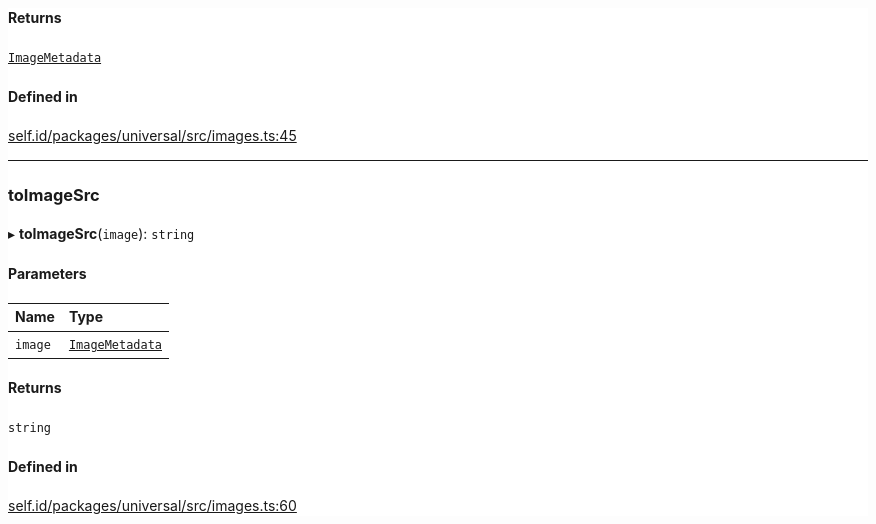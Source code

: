 #### Returns

[`ImageMetadata`](../interfaces/universal_src.ImageMetadata.md)

#### Defined in

[self.id/packages/universal/src/images.ts:45](https://github.com/ceramicstudio/self.id/blob/ba95ea3/packages/universal/src/images.ts#L45)

___

### toImageSrc

▸ **toImageSrc**(`image`): `string`

#### Parameters

| Name | Type |
| :------ | :------ |
| `image` | [`ImageMetadata`](../interfaces/universal_src.ImageMetadata.md) |

#### Returns

`string`

#### Defined in

[self.id/packages/universal/src/images.ts:60](https://github.com/ceramicstudio/self.id/blob/ba95ea3/packages/universal/src/images.ts#L60)
